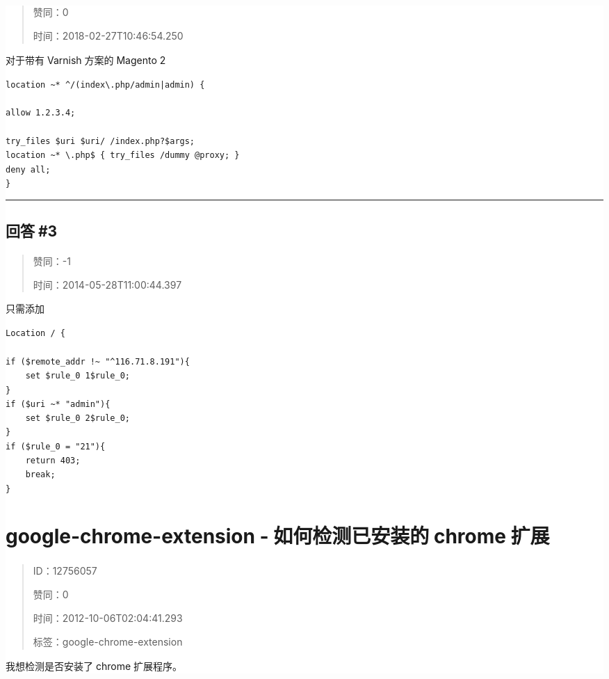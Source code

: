 > 赞同：0
> 
> 时间：2018-02-27T10:46:54.250

对于带有 Varnish 方案的 Magento 2

```
location ~* ^/(index\.php/admin|admin) {

allow 1.2.3.4;

try_files $uri $uri/ /index.php?$args;
location ~* \.php$ { try_files /dummy @proxy; }
deny all;
} 
```

* * *

## 回答 #3

> 赞同：-1
> 
> 时间：2014-05-28T11:00:44.397

只需添加

```
Location / {

if ($remote_addr !~ "^116.71.8.191"){
    set $rule_0 1$rule_0;
}
if ($uri ~* "admin"){
    set $rule_0 2$rule_0;
}
if ($rule_0 = "21"){
    return 403;
    break;
} 
```

# google-chrome-extension - 如何检测已安装的 chrome 扩展

> ID：12756057
> 
> 赞同：0
> 
> 时间：2012-10-06T02:04:41.293
> 
> 标签：google-chrome-extension

我想检测是否安装了 chrome 扩展程序。
